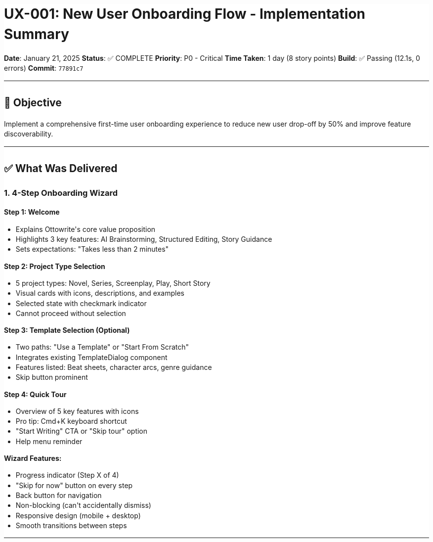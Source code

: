 # UX-001: New User Onboarding Flow - Implementation Summary

**Date**: January 21, 2025
**Status**: ✅ COMPLETE
**Priority**: P0 - Critical
**Time Taken**: 1 day (8 story points)
**Build**: ✅ Passing (12.1s, 0 errors)
**Commit**: `77891c7`

---

## 🎯 Objective

Implement a comprehensive first-time user onboarding experience to reduce new user drop-off by 50% and improve feature discoverability.

---

## ✅ What Was Delivered

### 1. **4-Step Onboarding Wizard**

**Step 1: Welcome**
- Explains Ottowrite's core value proposition
- Highlights 3 key features: AI Brainstorming, Structured Editing, Story Guidance
- Sets expectations: "Takes less than 2 minutes"

**Step 2: Project Type Selection**
- 5 project types: Novel, Series, Screenplay, Play, Short Story
- Visual cards with icons, descriptions, and examples
- Selected state with checkmark indicator
- Cannot proceed without selection

**Step 3: Template Selection (Optional)**
- Two paths: "Use a Template" or "Start From Scratch"
- Integrates existing TemplateDialog component
- Features listed: Beat sheets, character arcs, genre guidance
- Skip button prominent

**Step 4: Quick Tour**
- Overview of 5 key features with icons
- Pro tip: Cmd+K keyboard shortcut
- "Start Writing" CTA or "Skip tour" option
- Help menu reminder

**Wizard Features:**
- Progress indicator (Step X of 4)
- "Skip for now" button on every step
- Back button for navigation
- Non-blocking (can't accidentally dismiss)
- Responsive design (mobile + desktop)
- Smooth transitions between steps

---